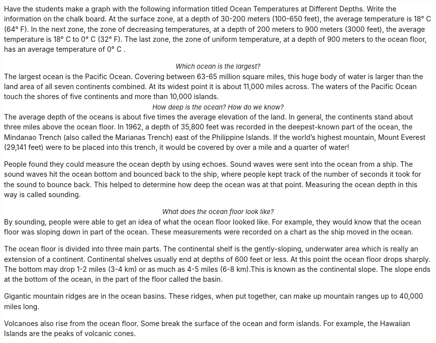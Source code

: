 Have the students make a graph with the following information titled Ocean Temperatures at Different Depths. Write the information on the chalk board. At the surface zone, at a depth of 30-200 meters (100-650 feet), the average temperature is 18° C (64° F). In the next zone, the zone of decreasing temperatures, at a depth of 200 meters to 900 meters (3000 feet), the average temperature is 18° C to 0° C (32° F). The last zone, the zone of uniform temperature, at a depth of 900 meters to the ocean floor, has an average temperature of 0° C .
</p>
<center>
<i>
<font size="-1">
Which ocean is the largest?
</font>
</i>
</center>
The largest ocean is the Pacific Ocean. Covering between 63-65 million square miles, this huge body of water is larger than the land area of all seven continents combined. At its widest point it is about 11,000 miles across. The waters of the Pacific Ocean touch the shores of five continents and more than 10,000 islands.
<center>
<i>
<font size="-1">
How deep is the ocean? How do we know?
</font>
</i>
</center>
The average depth of the oceans is about five times the average elevation of the land. In general, the continents stand about three miles above the ocean floor. In 1962, a depth of 35,800 feet was recorded in the deepest-known part of the ocean, the Mindanao Trench (also called the Marianas Trench) east of the Philippine Islands. If the world’s highest mountain, Mount Everest (29,141 feet) were to be placed into this trench, it would be covered by over a mile and a quarter of water!
<p>
People found they could measure the ocean depth by using echoes. Sound waves were sent into the ocean from a ship. The sound waves hit the ocean bottom and bounced back to the ship, where people kept track of the number of seconds it took for the sound to bounce back. This helped to determine how deep the ocean was at that point. Measuring the ocean depth in this way is called sounding.
</p>
<center>
<i>
<font size="-1">
What does the ocean floor look like?
</font>
</i>
</center>
By sounding, people were able to get an idea of what the ocean floor looked like. For example, they would know that the ocean floor was sloping down in part of the ocean. These measurements were recorded on a chart as the ship moved in the ocean.
<p>
The ocean floor is divided into three main parts. The continental shelf is the gently-sloping, underwater area which is really an extension of a continent. Continental shelves usually end at depths of 600 feet or less. At this point the ocean floor drops sharply. The bottom may drop 1-2 miles (3-4 km) or as much as 4-5 miles (6-8 km).This is known as the continental slope. The slope ends at the bottom of the ocean, in the part of the floor called the basin.
</p>
<p>
Gigantic mountain ridges are in the ocean basins. These ridges, when put together, can make up mountain ranges up to 40,000 miles long.
</p>
<p>
Volcanoes also rise from the ocean floor. Some break the surface of the ocean and form islands. For example, the Hawaiian Islands are the peaks of volcanic cones.
</p>
<p>